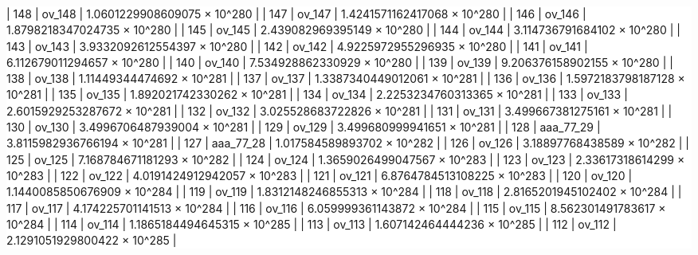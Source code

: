 | 148 | ov_148 | 1.0601229908609075 × 10^280 |
| 147 | ov_147 | 1.4241571162417068 × 10^280 |
| 146 | ov_146 | 1.8798218347024735 × 10^280 |
| 145 | ov_145 | 2.439082969395149 × 10^280 |
| 144 | ov_144 | 3.114736791684102 × 10^280 |
| 143 | ov_143 | 3.9332092612554397 × 10^280 |
| 142 | ov_142 | 4.9225972955296935 × 10^280 |
| 141 | ov_141 | 6.112679011294657 × 10^280 |
| 140 | ov_140 | 7.534928862330929 × 10^280 |
| 139 | ov_139 | 9.206376158902155 × 10^280 |
| 138 | ov_138 | 1.11449344474692 × 10^281 |
| 137 | ov_137 | 1.3387340449012061 × 10^281 |
| 136 | ov_136 | 1.5972183798187128 × 10^281 |
| 135 | ov_135 | 1.892021742330262 × 10^281 |
| 134 | ov_134 | 2.2253234760313365 × 10^281 |
| 133 | ov_133 | 2.6015929253287672 × 10^281 |
| 132 | ov_132 | 3.025528683722826 × 10^281 |
| 131 | ov_131 | 3.499667381275161 × 10^281 |
| 130 | ov_130 | 3.4996706487939004 × 10^281 |
| 129 | ov_129 | 3.499680999941651 × 10^281 |
| 128 | aaa_77_29 | 3.8115982936766194 × 10^281 |
| 127 | aaa_77_28 | 1.017584589893702 × 10^282 |
| 126 | ov_126 | 3.18897768438589 × 10^282 |
| 125 | ov_125 | 7.168784671181293 × 10^282 |
| 124 | ov_124 | 1.3659026499047567 × 10^283 |
| 123 | ov_123 | 2.33617318614299 × 10^283 |
| 122 | ov_122 | 4.0191424912942057 × 10^283 |
| 121 | ov_121 | 6.8764784513108225 × 10^283 |
| 120 | ov_120 | 1.1440085850676909 × 10^284 |
| 119 | ov_119 | 1.8312148246855313 × 10^284 |
| 118 | ov_118 | 2.8165201945102402 × 10^284 |
| 117 | ov_117 | 4.174225701141513 × 10^284 |
| 116 | ov_116 | 6.059999361143872 × 10^284 |
| 115 | ov_115 | 8.562301491783617 × 10^284 |
| 114 | ov_114 | 1.1865184494645315 × 10^285 |
| 113 | ov_113 | 1.607142464444236 × 10^285 |
| 112 | ov_112 | 2.1291051929800422 × 10^285 |